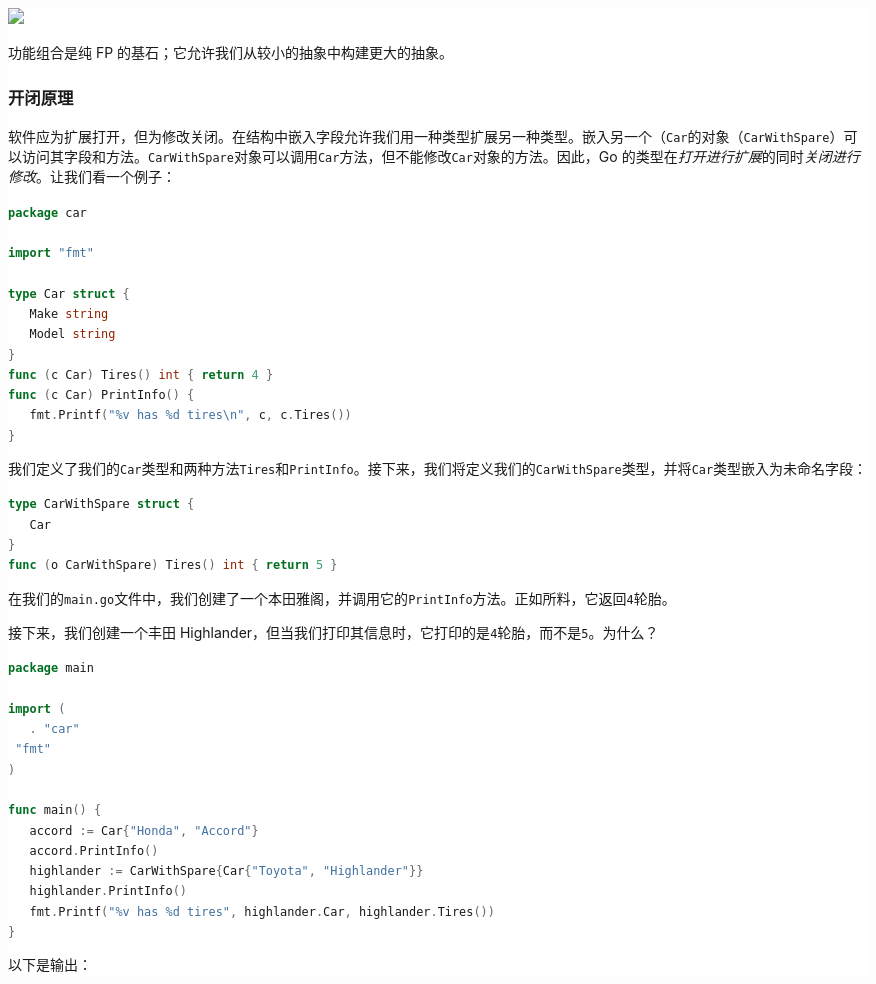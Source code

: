 ![](../Images/bc4b36c4-3ccb-48de-9ded-e28cabbe4bea.png)

功能组合是纯 FP 的基石；它允许我们从较小的抽象中构建更大的抽象。

### 开闭原理

软件应为扩展打开，但为修改关闭。在结构中嵌入字段允许我们用一种类型扩展另一种类型。嵌入另一个（`Car`的对象（`CarWithSpare`）可以访问其字段和方法。`CarWithSpare`对象可以调用`Car`方法，但不能修改`Car`对象的方法。因此，Go 的类型在*打开进行扩展*的同时*关闭进行修改*。让我们看一个例子：

```go
package car

import "fmt"

type Car struct {
   Make string
   Model string
}
func (c Car) Tires() int { return 4 }
func (c Car) PrintInfo() {
   fmt.Printf("%v has %d tires\n", c, c.Tires())
}
```

我们定义了我们的`Car`类型和两种方法`Tires`和`PrintInfo`。接下来，我们将定义我们的`CarWithSpare`类型，并将`Car`类型嵌入为未命名字段：

```go
type CarWithSpare struct {
   Car
}
func (o CarWithSpare) Tires() int { return 5 }
```

在我们的`main.go`文件中，我们创建了一个本田雅阁，并调用它的`PrintInfo`方法。正如所料，它返回`4`轮胎。

接下来，我们创建一个丰田 Highlander，但当我们打印其信息时，它打印的是`4`轮胎，而不是`5`。为什么？

```go
package main

import (
   . "car"
 "fmt"
)

func main() {
   accord := Car{"Honda", "Accord"}
   accord.PrintInfo()
   highlander := CarWithSpare{Car{"Toyota", "Highlander"}}
   highlander.PrintInfo()
   fmt.Printf("%v has %d tires", highlander.Car, highlander.Tires())
}
```

以下是输出：
